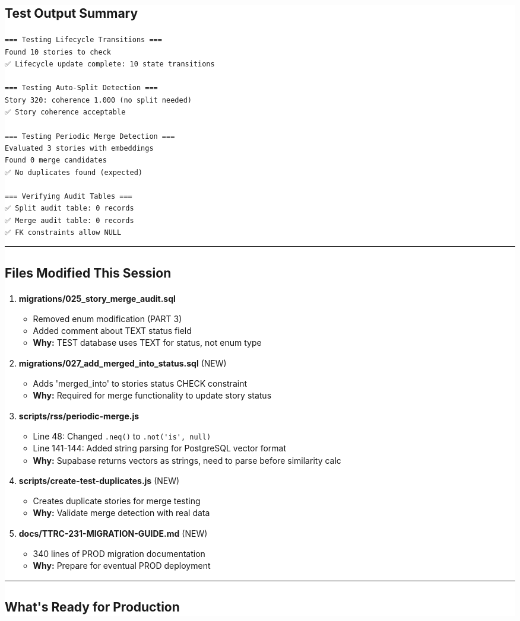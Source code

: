 
## Test Output Summary

```
=== Testing Lifecycle Transitions ===
Found 10 stories to check
✅ Lifecycle update complete: 10 state transitions

=== Testing Auto-Split Detection ===
Story 320: coherence 1.000 (no split needed)
✅ Story coherence acceptable

=== Testing Periodic Merge Detection ===
Evaluated 3 stories with embeddings
Found 0 merge candidates
✅ No duplicates found (expected)

=== Verifying Audit Tables ===
✅ Split audit table: 0 records
✅ Merge audit table: 0 records
✅ FK constraints allow NULL
```

---

## Files Modified This Session

1. **migrations/025_story_merge_audit.sql**
   - Removed enum modification (PART 3)
   - Added comment about TEXT status field
   - **Why:** TEST database uses TEXT for status, not enum type

2. **migrations/027_add_merged_into_status.sql** (NEW)
   - Adds 'merged_into' to stories status CHECK constraint
   - **Why:** Required for merge functionality to update story status

3. **scripts/rss/periodic-merge.js**
   - Line 48: Changed `.neq()` to `.not('is', null)`
   - Line 141-144: Added string parsing for PostgreSQL vector format
   - **Why:** Supabase returns vectors as strings, need to parse before similarity calc

4. **scripts/create-test-duplicates.js** (NEW)
   - Creates duplicate stories for merge testing
   - **Why:** Validate merge detection with real data

5. **docs/TTRC-231-MIGRATION-GUIDE.md** (NEW)
   - 340 lines of PROD migration documentation
   - **Why:** Prepare for eventual PROD deployment

---

## What's Ready for Production
